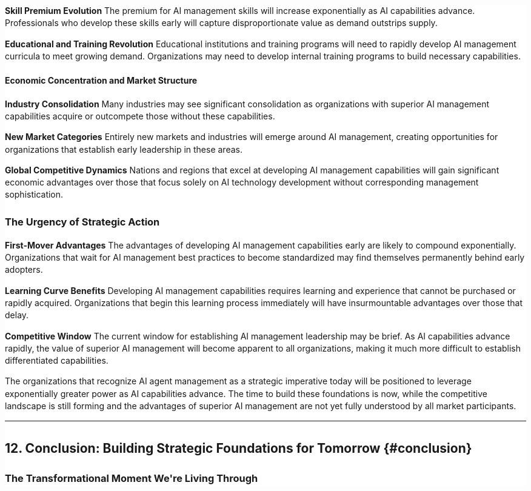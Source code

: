 **Skill Premium Evolution**
The premium for AI management skills will increase exponentially as AI capabilities advance. Professionals who develop these skills early will capture disproportionate value as demand outstrips supply.

**Educational and Training Revolution**
Educational institutions and training programs will need to rapidly develop AI management curricula to meet growing demand. Organizations may need to develop internal training programs to build necessary capabilities.

#### Economic Concentration and Market Structure

**Industry Consolidation**
Many industries may see significant consolidation as organizations with superior AI management capabilities acquire or outcompete those without these capabilities.

**New Market Categories**
Entirely new markets and industries will emerge around AI management, creating opportunities for organizations that establish early leadership in these areas.

**Global Competitive Dynamics**
Nations and regions that excel at developing AI management capabilities will gain significant economic advantages over those that focus solely on AI technology development without corresponding management sophistication.

### The Urgency of Strategic Action

**First-Mover Advantages**
The advantages of developing AI management capabilities early are likely to compound exponentially. Organizations that wait for AI management best practices to become standardized may find themselves permanently behind early adopters.

**Learning Curve Benefits**
Developing AI management capabilities requires learning and experience that cannot be purchased or rapidly acquired. Organizations that begin this learning process immediately will have insurmountable advantages over those that delay.

**Competitive Window**
The current window for establishing AI management leadership may be brief. As AI capabilities advance rapidly, the value of superior AI management will become apparent to all organizations, making it much more difficult to establish differentiated capabilities.

The organizations that recognize AI agent management as a strategic imperative today will be positioned to leverage exponentially greater power as AI capabilities advance. The time to build these foundations is now, while the competitive landscape is still forming and the advantages of superior AI management are not yet fully understood by all market participants.

---

## 12. Conclusion: Building Strategic Foundations for Tomorrow {#conclusion}

### The Transformational Moment We're Living Through
